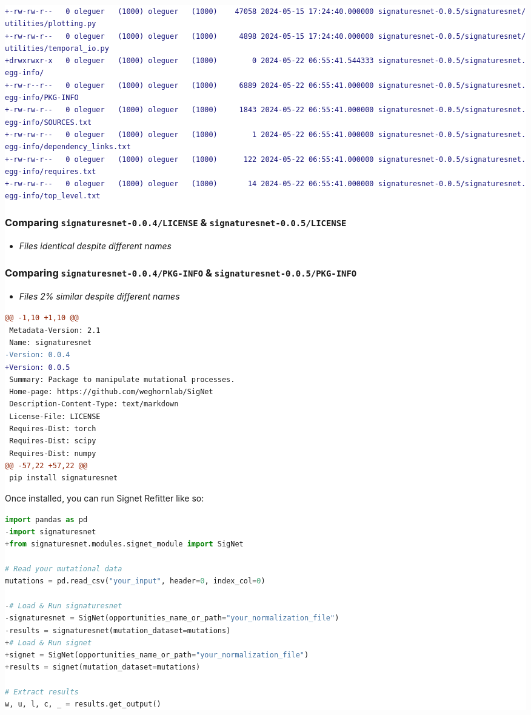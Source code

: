 ```diff
+-rw-rw-r--   0 oleguer   (1000) oleguer   (1000)    47058 2024-05-15 17:24:40.000000 signaturesnet-0.0.5/signaturesnet/utilities/plotting.py
+-rw-rw-r--   0 oleguer   (1000) oleguer   (1000)     4898 2024-05-15 17:24:40.000000 signaturesnet-0.0.5/signaturesnet/utilities/temporal_io.py
+drwxrwxr-x   0 oleguer   (1000) oleguer   (1000)        0 2024-05-22 06:55:41.544333 signaturesnet-0.0.5/signaturesnet.egg-info/
+-rw-r--r--   0 oleguer   (1000) oleguer   (1000)     6889 2024-05-22 06:55:41.000000 signaturesnet-0.0.5/signaturesnet.egg-info/PKG-INFO
+-rw-rw-r--   0 oleguer   (1000) oleguer   (1000)     1843 2024-05-22 06:55:41.000000 signaturesnet-0.0.5/signaturesnet.egg-info/SOURCES.txt
+-rw-rw-r--   0 oleguer   (1000) oleguer   (1000)        1 2024-05-22 06:55:41.000000 signaturesnet-0.0.5/signaturesnet.egg-info/dependency_links.txt
+-rw-rw-r--   0 oleguer   (1000) oleguer   (1000)      122 2024-05-22 06:55:41.000000 signaturesnet-0.0.5/signaturesnet.egg-info/requires.txt
+-rw-rw-r--   0 oleguer   (1000) oleguer   (1000)       14 2024-05-22 06:55:41.000000 signaturesnet-0.0.5/signaturesnet.egg-info/top_level.txt
```

### Comparing `signaturesnet-0.0.4/LICENSE` & `signaturesnet-0.0.5/LICENSE`

 * *Files identical despite different names*

### Comparing `signaturesnet-0.0.4/PKG-INFO` & `signaturesnet-0.0.5/PKG-INFO`

 * *Files 2% similar despite different names*

```diff
@@ -1,10 +1,10 @@
 Metadata-Version: 2.1
 Name: signaturesnet
-Version: 0.0.4
+Version: 0.0.5
 Summary: Package to manipulate mutational processes.
 Home-page: https://github.com/weghornlab/SigNet
 Description-Content-Type: text/markdown
 License-File: LICENSE
 Requires-Dist: torch
 Requires-Dist: scipy
 Requires-Dist: numpy
@@ -57,22 +57,22 @@
 pip install signaturesnet
 ```
 
 Once installed, you can run Signet Refitter like so:
 
 ```python
 import pandas as pd
-import signaturesnet
+from signaturesnet.modules.signet_module import SigNet
 
 # Read your mutational data
 mutations = pd.read_csv("your_input", header=0, index_col=0)
 
-# Load & Run signaturesnet
-signaturesnet = SigNet(opportunities_name_or_path="your_normalization_file")
-results = signaturesnet(mutation_dataset=mutations)
+# Load & Run signet
+signet = SigNet(opportunities_name_or_path="your_normalization_file")
+results = signet(mutation_dataset=mutations)
 
 # Extract results
 w, u, l, c, _ = results.get_output()
 
 ```